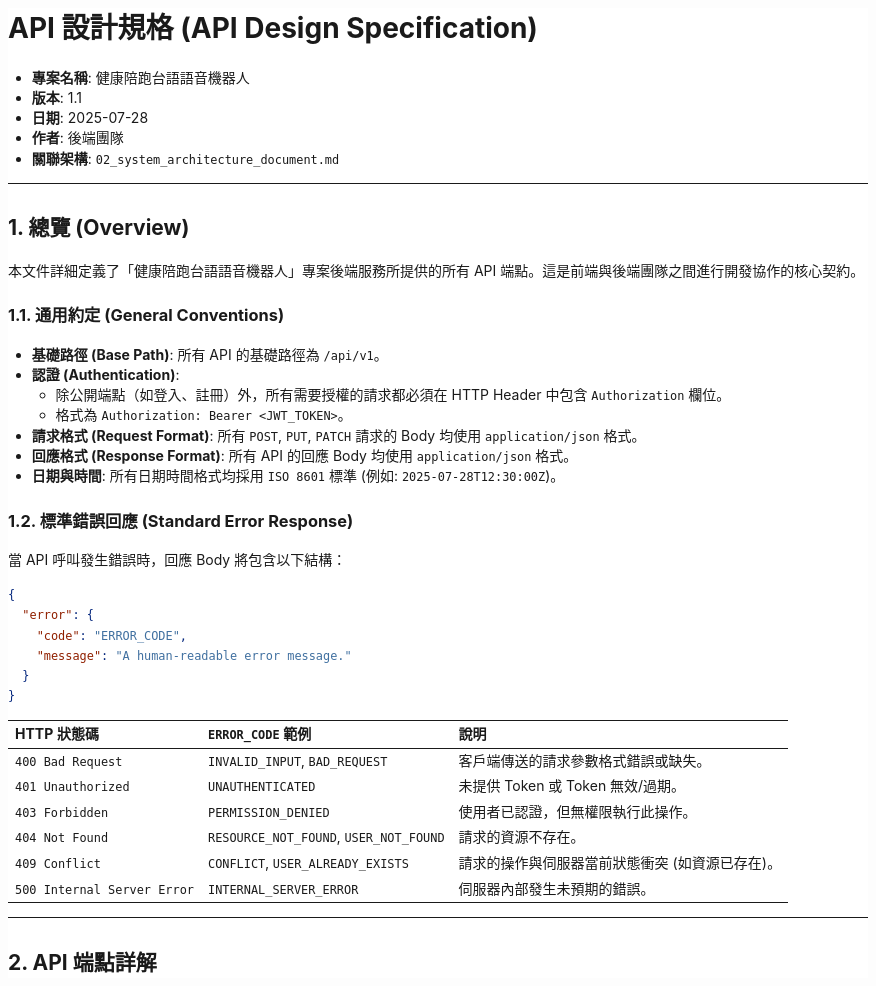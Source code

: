 # **API 設計規格 (API Design Specification)**
- **專案名稱**: 健康陪跑台語語音機器人
- **版本**: 1.1
- **日期**: 2025-07-28
- **作者**: 後端團隊
- **關聯架構**: `02_system_architecture_document.md`

---

## 1. 總覽 (Overview)

本文件詳細定義了「健康陪跑台語語音機器人」專案後端服務所提供的所有 API 端點。這是前端與後端團隊之間進行開發協作的核心契約。

### 1.1. 通用約定 (General Conventions)

- **基礎路徑 (Base Path)**: 所有 API 的基礎路徑為 `/api/v1`。
- **認證 (Authentication)**:
    - 除公開端點（如登入、註冊）外，所有需要授權的請求都必須在 HTTP Header 中包含 `Authorization` 欄位。
    - 格式為 `Authorization: Bearer <JWT_TOKEN>`。
- **請求格式 (Request Format)**: 所有 `POST`, `PUT`, `PATCH` 請求的 Body 均使用 `application/json` 格式。
- **回應格式 (Response Format)**: 所有 API 的回應 Body 均使用 `application/json` 格式。
- **日期與時間**: 所有日期時間格式均採用 `ISO 8601` 標準 (例如: `2025-07-28T12:30:00Z`)。

### 1.2. 標準錯誤回應 (Standard Error Response)

當 API 呼叫發生錯誤時，回應 Body 將包含以下結構：

```json
{
  "error": {
    "code": "ERROR_CODE",
    "message": "A human-readable error message."
  }
}
```

| HTTP 狀態碼 | `ERROR_CODE` 範例 | 說明 |
| :--- | :--- | :--- |
| `400 Bad Request` | `INVALID_INPUT`, `BAD_REQUEST` | 客戶端傳送的請求參數格式錯誤或缺失。 |
| `401 Unauthorized` | `UNAUTHENTICATED` | 未提供 Token 或 Token 無效/過期。 |
| `403 Forbidden` | `PERMISSION_DENIED` | 使用者已認證，但無權限執行此操作。 |
| `404 Not Found` | `RESOURCE_NOT_FOUND`, `USER_NOT_FOUND` | 請求的資源不存在。 |
| `409 Conflict` | `CONFLICT`, `USER_ALREADY_EXISTS` | 請求的操作與伺服器當前狀態衝突 (如資源已存在)。 |
| `500 Internal Server Error` | `INTERNAL_SERVER_ERROR` | 伺服器內部發生未預期的錯誤。 |

---

## 2. API 端點詳解
